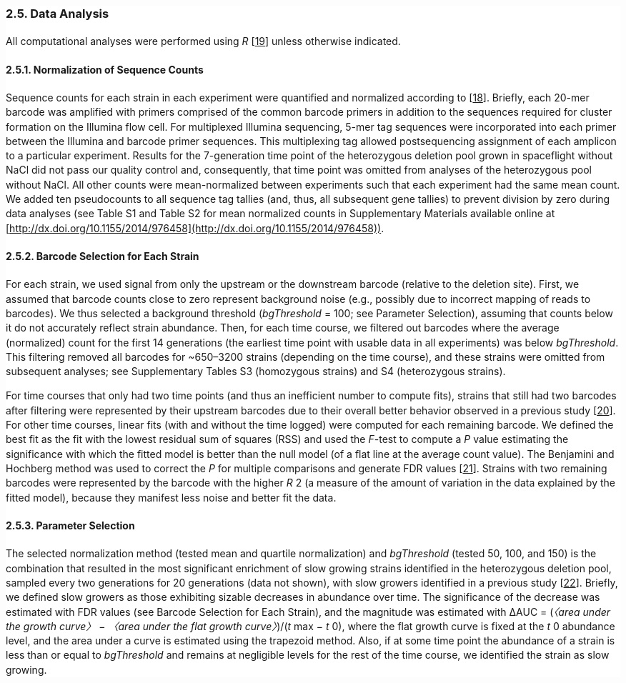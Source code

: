 ### 2.5. Data Analysis

All computational analyses were performed using _R_ \[[19](#B19)\] unless otherwise indicated.

#### 2.5.1. Normalization of Sequence Counts

Sequence counts for each strain in each experiment were quantified and normalized according to \[[18](#B18)\]. Briefly, each 20-mer barcode was amplified with primers comprised of the common barcode primers in addition to the sequences required for cluster formation on the Illumina flow cell. For multiplexed Illumina sequencing, 5-mer tag sequences were incorporated into each primer between the Illumina and barcode primer sequences. This multiplexing tag allowed postsequencing assignment of each amplicon to a particular experiment. Results for the 7-generation time point of the heterozygous deletion pool grown in spaceflight without NaCl did not pass our quality control and, consequently, that time point was omitted from analyses of the heterozygous pool without NaCl. All other counts were mean-normalized between experiments such that each experiment had the same mean count. We added ten pseudocounts to all sequence tag tallies (and, thus, all subsequent gene tallies) to prevent division by zero during data analyses (see Table S1 and Table S2 for mean normalized counts in Supplementary Materials available online at [http://dx.doi.org/10.1155/2014/976458](http://dx.doi.org/10.1155/2014/976458)).

#### 2.5.2. Barcode Selection for Each Strain

For each strain, we used signal from only the upstream or the downstream barcode (relative to the deletion site). First, we assumed that barcode counts close to zero represent background noise (e.g., possibly due to incorrect mapping of reads to barcodes). We thus selected a background threshold (_bgThreshold_ \= 100; see Parameter Selection), assuming that counts below it do not accurately reflect strain abundance. Then, for each time course, we filtered out barcodes where the average (normalized) count for the first 14 generations (the earliest time point with usable data in all experiments) was below _bgThreshold_. This filtering removed all barcodes for ~650–3200 strains (depending on the time course), and these strains were omitted from subsequent analyses; see Supplementary Tables S3 (homozygous strains) and S4 (heterozygous strains).

For time courses that only had two time points (and thus an inefficient number to compute fits), strains that still had two barcodes after filtering were represented by their upstream barcodes due to their overall better behavior observed in a previous study \[[20](#B20)\]. For other time courses, linear fits (with and without the time logged) were computed for each remaining barcode. We defined the best fit as the fit with the lowest residual sum of squares (RSS) and used the _F_\-test to compute a _P_ value estimating the significance with which the fitted model is better than the null model (of a flat line at the average count value). The Benjamini and Hochberg method was used to correct the _P_ for multiple comparisons and generate FDR values \[[21](#B21)\]. Strains with two remaining barcodes were represented by the barcode with the higher _R_ 2 (a measure of the amount of variation in the data explained by the fitted model), because they manifest less noise and better fit the data.

#### 2.5.3. Parameter Selection

The selected normalization method (tested mean and quartile normalization) and _bgThreshold_ (tested 50, 100, and 150) is the combination that resulted in the most significant enrichment of slow growing strains identified in the heterozygous deletion pool, sampled every two generations for 20 generations (data not shown), with slow growers identified in a previous study \[[22](#B22)\]. Briefly, we defined slow growers as those exhibiting sizable decreases in abundance over time. The significance of the decrease was estimated with FDR values (see Barcode Selection for Each Strain), and the magnitude was estimated with ΔAUC = (_〈_area under the growth curve_〉_ − _〈_area under the flat growth curve_〉_)/(_t_ max⁡ − _t_ 0), where the flat growth curve is fixed at the _t_ 0 abundance level, and the area under a curve is estimated using the trapezoid method. Also, if at some time point the abundance of a strain is less than or equal to _bgThreshold_ and remains at negligible levels for the rest of the time course, we identified the strain as slow growing.
